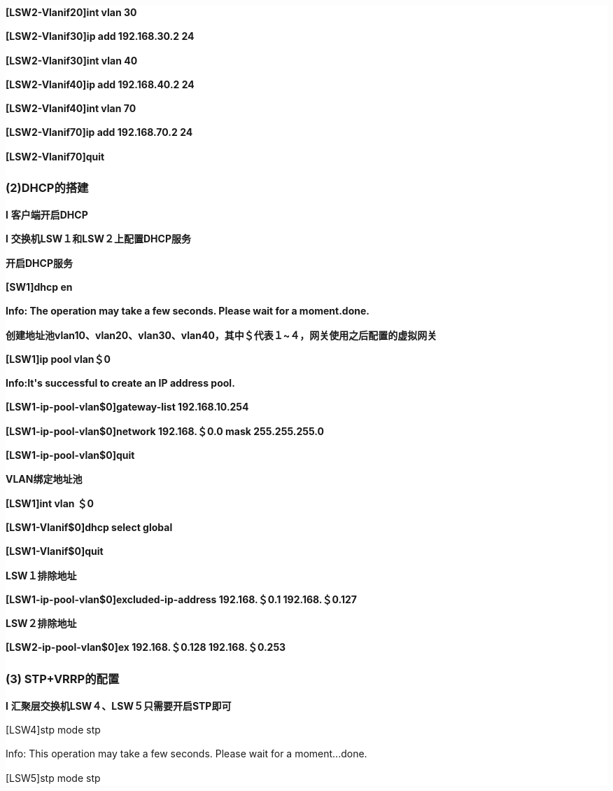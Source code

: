 **[LSW2-Vlanif20]int vlan 30**

**[LSW2-Vlanif30]ip add 192.168.30.2 24**

**[LSW2-Vlanif30]int vlan 40**

**[LSW2-Vlanif40]ip add 192.168.40.2 24**

**[LSW2-Vlanif40]int vlan 70**

**[LSW2-Vlanif70]ip add 192.168.70.2 24**

**[LSW2-Vlanif70]quit**

### (2)DHCP的搭建

**l** **客户端开启DHCP**

**l** **交换机LSW１和LSW２上配置DHCP服务**

**开启DHCP服务**

**[SW1]dhcp en**

**Info: The operation may take a few seconds. Please wait for a moment.done.**

**创建地址池vlan10、vlan20、vlan30、vlan40，其中＄代表１~４，网关使用之后配置的虚拟网关**

**[LSW1]ip pool vlan＄0**

**Info:It's successful to create an IP address pool.**

**[LSW1-ip-pool-vlan$0]gateway-list 192.168.10.254**

**[LSW1-ip-pool-vlan$0]network 192.168.＄0.0 mask 255.255.255.0**

**[LSW1-ip-pool-vlan$0]quit**

**VLAN绑定地址池**

**[LSW1]int vlan** **＄0**

**[LSW1-Vlanif$0]dhcp select global** 

**[LSW1-Vlanif$0]quit**

**LSW１排除地址**

**[LSW1-ip-pool-vlan$0]excluded-ip-address 192.168.＄0.1 192.168.＄0.127**

**LSW２排除地址**

**[LSW2-ip-pool-vlan$0]ex 192.168.＄0.128 192.168.＄0.253**



### (3) STP+VRRP的配置

**l** **汇聚层交换机LSW４、LSW５只需要开启STP即可**

[LSW4]stp mode stp

Info: This operation may take a few seconds. Please wait for a moment...done.

[LSW5]stp mode stp
